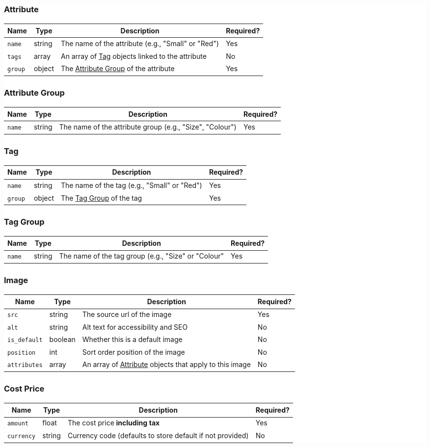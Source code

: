 ### Attribute

| Name      | Type   | Description                                              | Required? |
|-----------|--------|----------------------------------------------------------|-----------|
| `name`    | string | The name of the attribute (e.g., "Small" or "Red")       | Yes       |
| `tags`    | array  | An array of [Tag](#tag) objects linked to the attribute  | No        |
| `group`   | object | The [Attribute Group](#attribute-group) of the attribute | Yes       |

### Attribute Group

| Name      | Type   | Description                                              | Required? |
|-----------|--------|----------------------------------------------------------|-----------|
| `name`    | string | The name of the attribute group (e.g., "Size", "Colour") | Yes       |

### Tag

| Name       | Type   | Description                                  | Required? |
|------------|--------|----------------------------------------------|-----------|
| `name`     | string | The name of the tag (e.g., "Small" or "Red") | Yes       |
| `group`    | object | The [Tag Group](#tag-group) of the tag       | Yes       |

### Tag Group

| Name      | Type   | Description                                          | Required? |
|-----------|--------|------------------------------------------------------|-----------|
| `name`    | string | The name of the tag group (e.g., "Size" or "Colour"  | Yes       |

### Image

| Name         | Type    | Description                                                          | Required? |
|--------------|---------|----------------------------------------------------------------------|-----------|
| `src`        | string  | The source url of the image                                          | Yes       |
| `alt`        | string  | Alt text for accessibility and SEO                                   | No        |
| `is_default` | boolean | Whether this is a default image                                      | No        |
| `position`   | int     | Sort order position of the image                                     | No        |
| `attributes` | array   | An array of [Attribute](#attribute) objects that apply to this image | No        |

### Cost Price

| Name       | Type   | Description                                                | Required? |
|------------|--------|------------------------------------------------------------|-----------|
| `amount`   | float  | The cost price **including tax**                           | Yes       |
| `currency` | string | Currency code (defaults to store default if not provided)  | No        |
